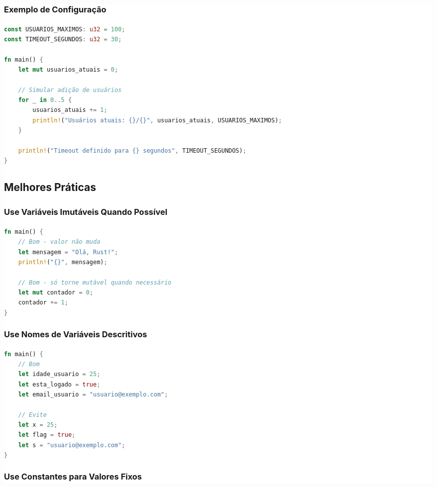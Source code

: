 ### Exemplo de Configuração

```rust
const USUARIOS_MAXIMOS: u32 = 100;
const TIMEOUT_SEGUNDOS: u32 = 30;

fn main() {
    let mut usuarios_atuais = 0;
    
    // Simular adição de usuários
    for _ in 0..5 {
        usuarios_atuais += 1;
        println!("Usuários atuais: {}/{}", usuarios_atuais, USUARIOS_MAXIMOS);
    }
    
    println!("Timeout definido para {} segundos", TIMEOUT_SEGUNDOS);
}
```

## Melhores Práticas

### Use Variáveis Imutáveis Quando Possível

```rust
fn main() {
    // Bom - valor não muda
    let mensagem = "Olá, Rust!";
    println!("{}", mensagem);
    
    // Bom - só torne mutável quando necessário
    let mut contador = 0;
    contador += 1;
}
```

### Use Nomes de Variáveis Descritivos

```rust
fn main() {
    // Bom
    let idade_usuario = 25;
    let esta_logado = true;
    let email_usuario = "usuario@exemplo.com";
    
    // Evite
    let x = 25;
    let flag = true;
    let s = "usuario@exemplo.com";
}
```

### Use Constantes para Valores Fixos
